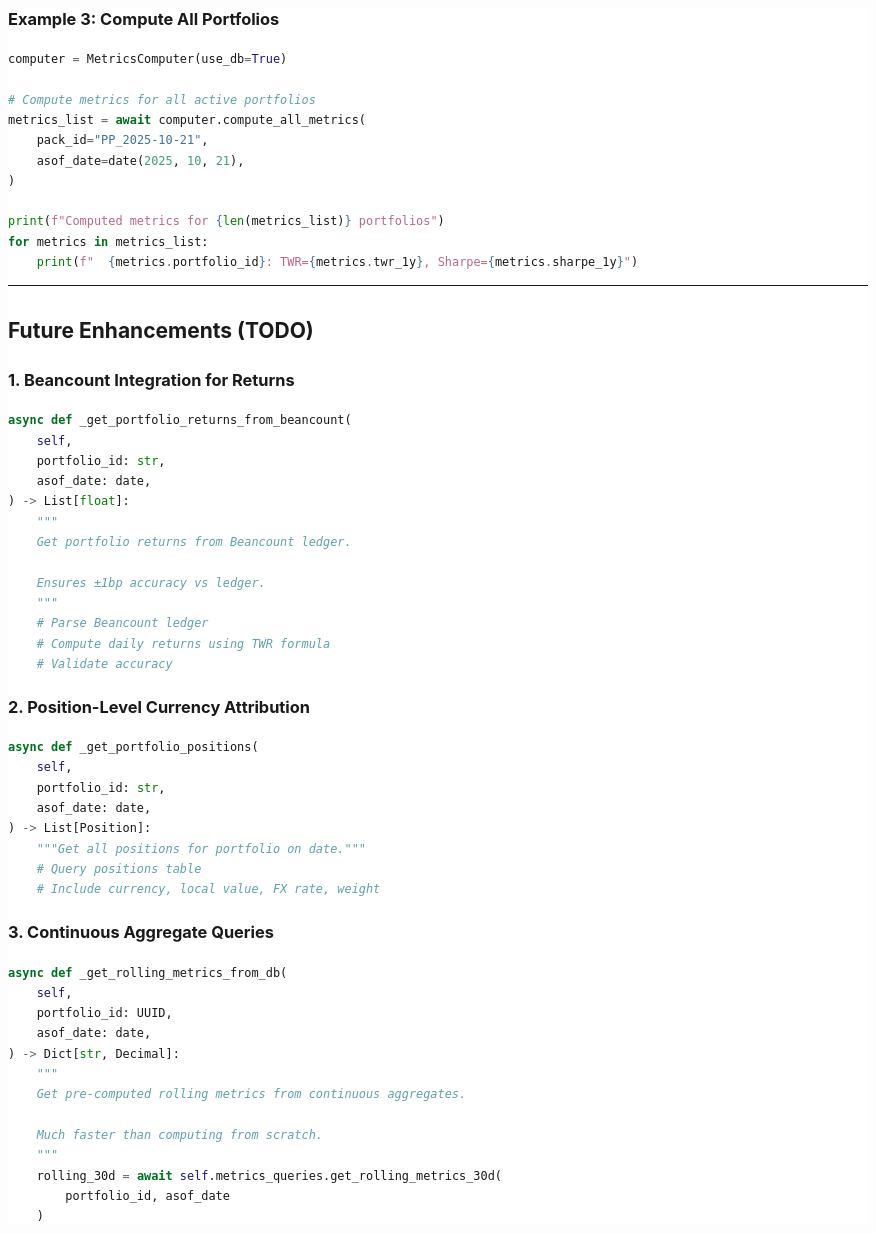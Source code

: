 ### Example 3: Compute All Portfolios
```python
computer = MetricsComputer(use_db=True)

# Compute metrics for all active portfolios
metrics_list = await computer.compute_all_metrics(
    pack_id="PP_2025-10-21",
    asof_date=date(2025, 10, 21),
)

print(f"Computed metrics for {len(metrics_list)} portfolios")
for metrics in metrics_list:
    print(f"  {metrics.portfolio_id}: TWR={metrics.twr_1y}, Sharpe={metrics.sharpe_1y}")
```

---

## Future Enhancements (TODO)

### 1. Beancount Integration for Returns
```python
async def _get_portfolio_returns_from_beancount(
    self,
    portfolio_id: str,
    asof_date: date,
) -> List[float]:
    """
    Get portfolio returns from Beancount ledger.

    Ensures ±1bp accuracy vs ledger.
    """
    # Parse Beancount ledger
    # Compute daily returns using TWR formula
    # Validate accuracy
```

### 2. Position-Level Currency Attribution
```python
async def _get_portfolio_positions(
    self,
    portfolio_id: str,
    asof_date: date,
) -> List[Position]:
    """Get all positions for portfolio on date."""
    # Query positions table
    # Include currency, local value, FX rate, weight
```

### 3. Continuous Aggregate Queries
```python
async def _get_rolling_metrics_from_db(
    self,
    portfolio_id: UUID,
    asof_date: date,
) -> Dict[str, Decimal]:
    """
    Get pre-computed rolling metrics from continuous aggregates.

    Much faster than computing from scratch.
    """
    rolling_30d = await self.metrics_queries.get_rolling_metrics_30d(
        portfolio_id, asof_date
    )
```
